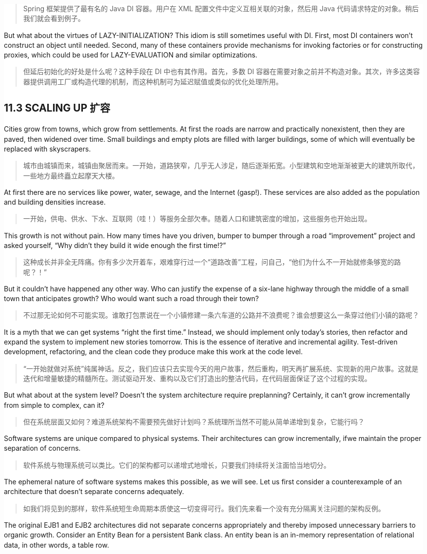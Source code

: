 > Spring 框架提供了最有名的 Java DI 容器。用户在 XML 配置文件中定义互相关联的对象，然后用 Java 代码请求特定的对象。稍后我们就会看到例子。

But what about the virtues of LAZY-INITIALIZATION? This idiom is still sometimes useful with DI. First, most DI containers won’t construct an object until needed. Second, many of these containers provide mechanisms for invoking factories or for constructing proxies, which could be used for LAZY-EVALUATION and similar optimizations.

> 但延后初始化的好处是什么呢？这种手段在 DI 中也有其作用。首先，多数 DI 容器在需要对象之前并不构造对象。其次，许多这类容器提供调用工厂或构造代理的机制，而这种机制可为延迟赋值或类似的优化处理所用。

## 11.3 SCALING UP 扩容

Cities grow from towns, which grow from settlements. At first the roads are narrow and practically nonexistent, then they are paved, then widened over time. Small buildings and empty plots are filled with larger buildings, some of which will eventually be replaced with skyscrapers.

> 城市由城镇而来，城镇由聚居而来。一开始，道路狭窄，几乎无人涉足，随后逐渐拓宽。小型建筑和空地渐渐被更大的建筑所取代，一些地方最终矗立起摩天大楼。

At first there are no services like power, water, sewage, and the Internet (gasp!). These services are also added as the population and building densities increase.

> 一开始，供电、供水、下水、互联网（哇！）等服务全部欠奉。随着人口和建筑密度的增加，这些服务也开始出现。

This growth is not without pain. How many times have you driven, bumper to bumper through a road “improvement” project and asked yourself, “Why didn’t they build it wide enough the first time!?”

> 这种成长并非全无阵痛。你有多少次开着车，艰难穿行过一个“道路改善”工程，问自己，“他们为什么不一开始就修条够宽的路呢？！”

But it couldn’t have happened any other way. Who can justify the expense of a six-lane highway through the middle of a small town that anticipates growth? Who would want such a road through their town?

> 不过那无论如何不可能实现。谁敢打包票说在一个小镇修建一条六车道的公路并不浪费呢？谁会想要这么一条穿过他们小镇的路呢？

It is a myth that we can get systems “right the first time.” Instead, we should implement only today’s stories, then refactor and expand the system to implement new stories tomorrow. This is the essence of iterative and incremental agility. Test-driven development, refactoring, and the clean code they produce make this work at the code level.

> “一开始就做对系统”纯属神话。反之，我们应该只去实现今天的用户故事，然后重构，明天再扩展系统、实现新的用户故事。这就是迭代和增量敏捷的精髓所在。测试驱动开发、重构以及它们打造出的整洁代码，在代码层面保证了这个过程的实现。

But what about at the system level? Doesn’t the system architecture require preplanning? Certainly, it can’t grow incrementally from simple to complex, can it?

> 但在系统层面又如何？难道系统架构不需要预先做好计划吗？系统理所当然不可能从简单递增到复杂，它能行吗？

Software systems are unique compared to physical systems. Their architectures can grow incrementally, ifwe maintain the proper separation of concerns.

> 软件系统与物理系统可以类比。它们的架构都可以递增式地增长，只要我们持续将关注面恰当地切分。

The ephemeral nature of software systems makes this possible, as we will see. Let us first consider a counterexample of an architecture that doesn’t separate concerns adequately.

> 如我们将见到的那样，软件系统短生命周期本质使这一切变得可行。我们先来看一个没有充分隔离关注问题的架构反例。

The original EJB1 and EJB2 architectures did not separate concerns appropriately and thereby imposed unnecessary barriers to organic growth. Consider an Entity Bean for a persistent Bank class. An entity bean is an in-memory representation of relational data, in other words, a table row.
